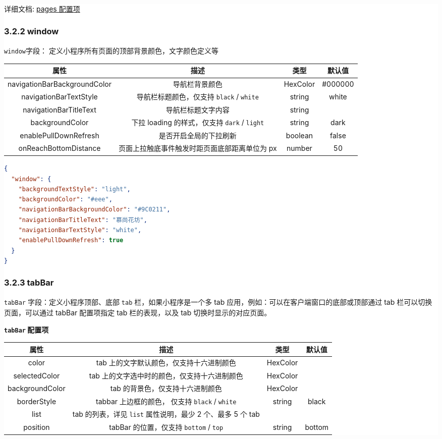 

详细文档: [pages 配置项](https://developers.weixin.qq.com/miniprogram/dev/reference/configuration/app.html#pages)





### 3.2.2 window



`window`字段： 定义小程序所有页面的顶部背景颜色，文字颜色定义等



|             属性             |                     描述                      |   类型   |  默认值  |
| :--------------------------: | :-------------------------------------------: | :------: | :------: |
| navigationBarBackgroundColor |                导航栏背景颜色                 | HexColor | \#000000 |
|    navigationBarTextStyle    |   导航栏标题颜色，仅支持 `black` / `white`    |  string  |  white   |
|    navigationBarTitleText    |              导航栏标题文字内容               |  string  |          |
|       backgroundColor        | 下拉 loading 的样式，仅支持 `dark` / `light`  |  string  |   dark   |
|    enablePullDownRefresh     |            是否开启全局的下拉刷新             | boolean  |  false   |
|    onReachBottomDistance     | 页面上拉触底事件触发时距页面底部距离单位为 px |  number  |    50    |



```json
{
  "window": {
    "backgroundTextStyle": "light",
    "backgroundColor": "#eee",
    "navigationBarBackgroundColor": "#9C0211",
    "navigationBarTitleText": "慕尚花坊",
    "navigationBarTextStyle": "white",
    "enablePullDownRefresh": true
  }
}
```







### 3.2.3 tabBar



`tabBar` 字段：定义小程序顶部、底部 `tab` 栏，如果小程序是一个多 tab 应用，例如：可以在客户端窗口的底部或顶部通过 tab 栏可以切换页面，可以通过 tabBar 配置项指定 tab 栏的表现，以及 tab 切换时显示的对应页面。



**`tabBar` 配置项**

|      属性       |                            描述                            |   类型   | 默认值 |
| :-------------: | :--------------------------------------------------------: | :------: | :----: |
|      color      |          tab 上的文字默认颜色，仅支持十六进制颜色          | HexColor |        |
|  selectedColor  |        tab 上的文字选中时的颜色，仅支持十六进制颜色        | HexColor |        |
| backgroundColor |              tab 的背景色，仅支持十六进制颜色              | HexColor |        |
|   borderStyle   |       tabbar 上边框的颜色， 仅支持 `black` / `white`       |  string  | black  |
|      list       | tab 的列表，详见 `list` 属性说明，最少 2 个、最多 5 个 tab |          |        |
|    position     |           tabBar 的位置，仅支持 `bottom` / `top`           |  string  | bottom |
